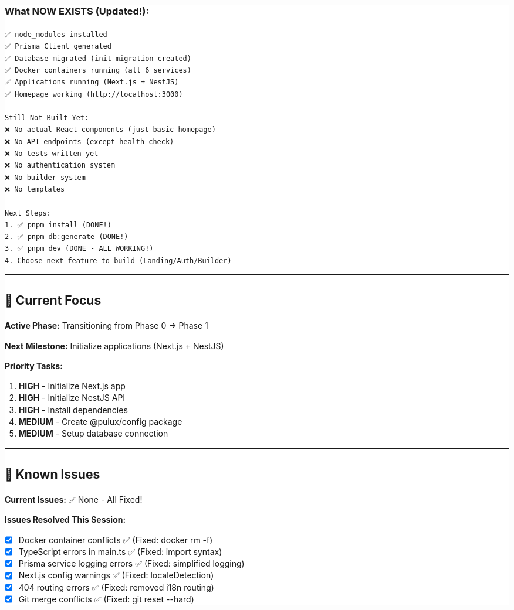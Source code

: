 ### What NOW EXISTS (Updated!):

```
✅ node_modules installed
✅ Prisma Client generated
✅ Database migrated (init migration created)
✅ Docker containers running (all 6 services)
✅ Applications running (Next.js + NestJS)
✅ Homepage working (http://localhost:3000)

Still Not Built Yet:
❌ No actual React components (just basic homepage)
❌ No API endpoints (except health check)
❌ No tests written yet
❌ No authentication system
❌ No builder system
❌ No templates

Next Steps:
1. ✅ pnpm install (DONE!)
2. ✅ pnpm db:generate (DONE!)
3. ✅ pnpm dev (DONE - ALL WORKING!)
4. Choose next feature to build (Landing/Auth/Builder)
```

---

## 🎯 Current Focus

**Active Phase:** Transitioning from Phase 0 → Phase 1

**Next Milestone:** Initialize applications (Next.js + NestJS)

**Priority Tasks:**
1. **HIGH** - Initialize Next.js app
2. **HIGH** - Initialize NestJS API
3. **HIGH** - Install dependencies
4. **MEDIUM** - Create @puiux/config package
5. **MEDIUM** - Setup database connection

---

## 🐛 Known Issues

**Current Issues:** ✅ None - All Fixed!

**Issues Resolved This Session:**
- [x] Docker container conflicts ✅ (Fixed: docker rm -f)
- [x] TypeScript errors in main.ts ✅ (Fixed: import syntax)
- [x] Prisma service logging errors ✅ (Fixed: simplified logging)
- [x] Next.js config warnings ✅ (Fixed: localeDetection)
- [x] 404 routing errors ✅ (Fixed: removed i18n routing)
- [x] Git merge conflicts ✅ (Fixed: git reset --hard)
